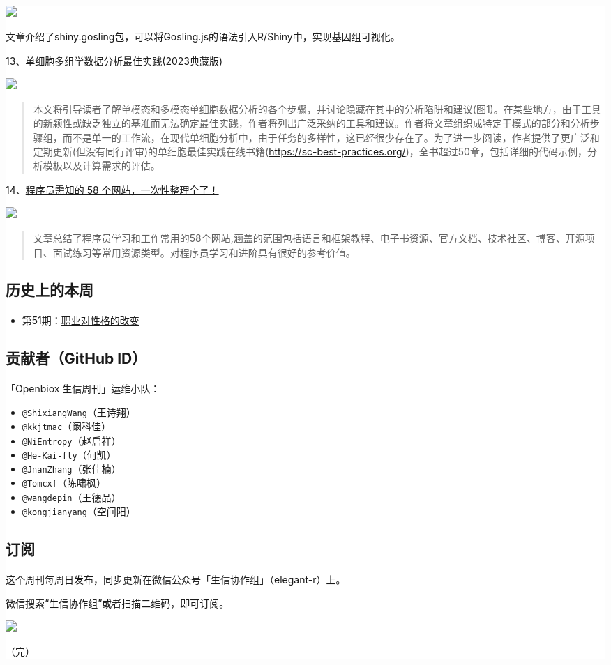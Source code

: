 ![](https://files.mdnice.com/user/5208/a8abdce5-abc9-4d45-b7cf-ca3c739ab530.png)

文章介绍了shiny.gosling包，可以将Gosling.js的语法引入R/Shiny中，实现基因组可视化。


13、[单细胞多组学数据分析最佳实践(2023典藏版)](https://mp.weixin.qq.com/s/jAkmtUW1BS44CWXEAHLzmA)

![](https://files.mdnice.com/user/5208/5917153e-1473-4410-8e2e-857934fb9d9a.png)

> 本文将引导读者了解单模态和多模态单细胞数据分析的各个步骤，并讨论隐藏在其中的分析陷阱和建议(图1)。在某些地方，由于工具的新颖性或缺乏独立的基准而无法确定最佳实践，作者将列出广泛采纳的工具和建议。作者将文章组织成特定于模式的部分和分析步骤组，而不是单一的工作流，在现代单细胞分析中，由于任务的多样性，这已经很少存在了。为了进一步阅读，作者提供了更广泛和定期更新(但没有同行评审)的单细胞最佳实践在线书籍(https://sc-best-practices.org/)，全书超过50章，包括详细的代码示例，分析模板以及计算需求的评估。


14、[程序员需知的 58 个网站，一次性整理全了！](https://mp.weixin.qq.com/s/lLFeONkjMmDb2ehpqxZ3AA)


![](https://files.mdnice.com/user/5208/f979e1d1-abef-44e0-866d-19ba7cc1d0fd.png)

> 文章总结了程序员学习和工作常用的58个网站,涵盖的范围包括语言和框架教程、电子书资源、官方文档、技术社区、博客、开源项目、面试练习等常用资源类型。对程序员学习和进阶具有很好的参考价值。



## 历史上的本周
- 第51期：[职业对性格的改变](https://mp.weixin.qq.com/s/j0nOPlFmn5ruEoX6kbyKpw)


## 贡献者（GitHub ID）

「Openbiox 生信周刊」运维小队：

- `@ShixiangWang`（王诗翔）
- `@kkjtmac`（阚科佳）
- `@NiEntropy`（赵启祥）
- `@He-Kai-fly`（何凯）
- `@JnanZhang`（张佳楠）
- `@Tomcxf`（陈啸枫）
- `@wangdepin`（王德品）
- `@kongjianyang`（空间阳）

## 订阅

这个周刊每周日发布，同步更新在微信公众号「生信协作组」（elegant-r）上。

微信搜索“生信协作组”或者扫描二维码，即可订阅。

![](https://cdn.nlark.com/yuque/0/2022/png/471931/1648306398708-897e7ad4-6008-40f8-9200-ddee834b09a7.png)

（完）



